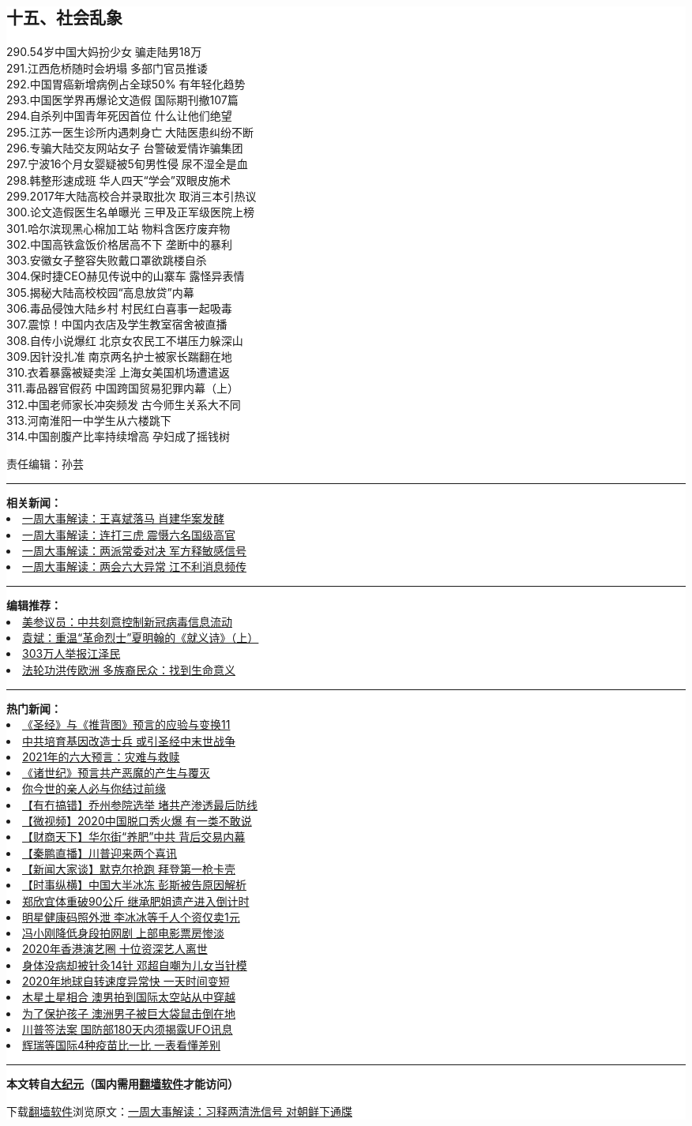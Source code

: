   <h2>十五、社会乱象</h2>  <p>290.<ahref="/gb/17/4/22/n9064270.md#1">54岁中国大妈扮少女 骗走陆男18万</a><br />  291.<ahref="/gb/17/4/23/n9065822.md#1">江西危桥随时会坍塌 多部门官员推诿</a><br />  292.<ahref="/gb/17/4/22/n9062790.md#1">中国胃癌新增病例占全球50% 有年轻化趋势</a><br />  293.<ahref="/gb/17/4/22/n9064826.md#1">中国医学界再爆论文造假 国际期刊撤107篇</a><br />  294.<ahref="/gb/17/4/23/n9066226.md#1">自杀列中国青年死因首位 什么让他们绝望</a><br />  295.<ahref="/gb/17/4/23/n9066482.md#1">江苏一医生诊所内遇刺身亡 大陆医患纠纷不断</a><br />  296.<ahref="/gb/17/4/24/n9068367.md#1">专骗大陆交友网站女子 台警破爱情诈骗集团</a><br />  297.<ahref="/gb/17/4/24/n9069260.md#1">宁波16个月女婴疑被5旬男性侵 尿不湿全是血</a><br />  298.<ahref="/gb/17/4/24/n9069256.md#1">韩整形速成班 华人四天“学会”双眼皮施术</a><br />  299.<ahref="/gb/17/4/24/n9069034.md#1">2017年大陆高校合并录取批次 取消三本引热议</a><br />  300.<ahref="/gb/17/4/24/n9070809.md#1">论文造假医生名单曝光 三甲及正军级医院上榜</a><br />  301.<ahref="/gb/17/4/24/n9070959.md#1">哈尔滨现黑心棉加工站 物料含医疗废弃物</a><br />  302.<ahref="/gb/17/4/24/n9069353.md#1">中国高铁盒饭价格居高不下 垄断中的暴利</a><br />  303.<ahref="/gb/17/4/25/n9072696.md#1">安徽女子整容失败戴口罩欲跳楼自杀</a><br />  304.<ahref="/gb/17/4/25/n9073776.md#1">保时捷CEO赫见传说中的山寨车 露怪异表情</a><br />  305.<ahref="/gb/17/4/26/n9078208.md#1">揭秘大陆高校校园“高息放贷”内幕</a><br />  306.<ahref="/gb/17/4/26/n9078040.md#1">毒品侵蚀大陆乡村 村民红白喜事一起吸毒</a><br />  307.<ahref="/gb/17/4/27/n9079178.md#1">震惊！中国内衣店及学生教室宿舍被直播</a><br />  308.<ahref="/gb/17/4/27/n9082652.md#1">自传小说爆红 北京女农民工不堪压力躲深山</a><br />  309.<ahref="/gb/17/4/27/n9080558.md#1">因针没扎准 南京两名护士被家长踹翻在地</a><br />  310.<ahref="/gb/17/4/27/n9081498.md#1">衣着暴露被疑卖淫 上海女美国机场遭遣返</a><br />  311.<ahref="/gb/17/4/27/n9083093.md#1">毒品器官假药 中国跨国贸易犯罪内幕（上）</a><br />  312.<ahref="/gb/17/4/28/n9085497.md#1">中国老师家长冲突频发 古今师生关系大不同</a><br />  313.<ahref="/gb/17/4/29/n9086997.md#1">河南淮阳一中学生从六楼跳下</a><br />  314.<ahref="/gb/17/4/28/n9085452.md#1">中国剖腹产比率持续增高 孕妇成了摇钱树</a></p>
  <p>责任编辑：孙芸</p>
  	  <hr>      <strong>相关新闻：</strong>  <li><a href="/gb/17/2/26/n8851700.md#1">一周大事解读：王喜斌落马 肖建华案发酵</a></li>  <li><a href="/gb/17/3/5/n8876362.md#1">一周大事解读：连打三虎 震慑六名国级高官</a></li>  <li><a href="/gb/17/3/12/n8902620.md#1">一周大事解读：两派常委对决 军方释敏感信号</a></li>  <li><a href="/gb/17/3/19/n8942846.md#1">一周大事解读：两会六大异常 江不利消息频传</a></li>  <hr>      <strong>编辑推荐：</strong>  <li><a href="/gb/20/2/22/n11887949.md#1">美参议员：中共刻意控制新冠病毒信息流动</a></li>  <li><a href="/gb/18/3/21/n10235717.md#1" target="_blank">袁斌：重温“革命烈士”夏明翰的《就义诗》（上）</a></li><li><a href="/gb/18/12/9/n10900044.md?dfh#1" target="_blank">303万人举报江泽民</a></li><li><a href="/gb/19/8/31/n11489359.md#1" target="_blank">法轮功洪传欧洲 多族裔民众：找到生命意义</a></li>  <hr>    <strong>热门新闻：</strong>  <li><a href="/gb/20/10/3/n12449891.md#1">《圣经》与《推背图》预言的应验与变换11</a></li>  <li><a href="/gb/20/12/27/n12647393.md#1">中共培育基因改造士兵 或引圣经中末世战争</a></li>  <li><a href="/gb/20/12/30/n12654008.md#1">2021年的六大预言：灾难与救赎</a></li>  <li><a href="/gb/20/12/21/n12634571.md#1">《诸世纪》预言共产恶魔的产生与覆灭</a></li>  <li><a href="/gb/20/12/30/n12655241.md#1">你今世的亲人必与你结过前缘</a></li>  <li><a href="/gb/20/12/30/n12655646.md#1">【有冇搞错】乔州参院选举 堵共产渗透最后防线</a></li>  <li><a href="/gb/20/12/31/n12657349.md#1">【微视频】2020中国脱口秀火爆 有一类不敢说</a></li>  <li><a href="/gb/20/12/31/n12657637.md#1">【财商天下】华尔街“养肥”中共 背后交易内幕</a></li>  <li><a href="/gb/20/12/30/n12653452.md#1">【秦鹏直播】川普迎来两个喜讯</a></li>  <li><a href="/gb/20/12/30/n12654915.md#1">【新闻大家谈】默克尔抢跑 拜登第一枪卡壳</a></li>  <li><a href="/gb/20/12/30/n12653390.md#1">【时事纵横】中国大半冰冻 彭斯被告原因解析</a></li>  <li><a href="/gb/20/12/30/n12655381.md#1">郑欣宜体重破90公斤 继承肥姐遗产进入倒计时</a></li>  <li><a href="/gb/20/12/30/n12653155.md#1">明星健康码照外泄 李冰冰等千人个资仅卖1元</a></li>  <li><a href="/gb/20/12/30/n12655856.md#1">冯小刚降低身段拍网剧 上部电影票房惨淡</a></li>  <li><a href="/gb/21/1/1/n12658383.md#1">2020年香港演艺圈 十位资深艺人离世</a></li>  <li><a href="/gb/20/12/29/n12652757.md#1">身体没病却被针灸14针 邓超自嘲为儿女当针模</a></li>  <li><a href="/gb/20/12/30/n12653802.md#1">2020年地球自转速度异常快 一天时间变短</a></li>  <li><a href="/gb/20/12/30/n12654160.md#1">木星土星相合 澳男拍到国际太空站从中穿越</a></li>  <li><a href="/gb/20/12/30/n12653476.md#1">为了保护孩子 澳洲男子被巨大袋鼠击倒在地</a></li>  <li><a href="/gb/21/1/1/n12659278.md#1">川普签法案 国防部180天内须揭露UFO讯息</a></li>  <li><a href="/gb/20/12/31/n12656207.md#1">辉瑞等国际4种疫苗比一比 一表看懂差别</a></li>  <hr>    <strong>本文转自<a href="https://www.epochtimes.com">大纪元</a>（国内需用<a href="https://github.com/bannedbook/fanqiang/wiki">翻墙软件</a>才能访问）</strong><p>下载<a href="https://github.com/bannedbook/fanqiang/wiki">翻墙软件</a>浏览原文：<a href="https://www.epochtimes.com/gb/17/4/30/n9091968.htm">一周大事解读：习释两清洗信号 对朝鲜下通牒</a></p>
